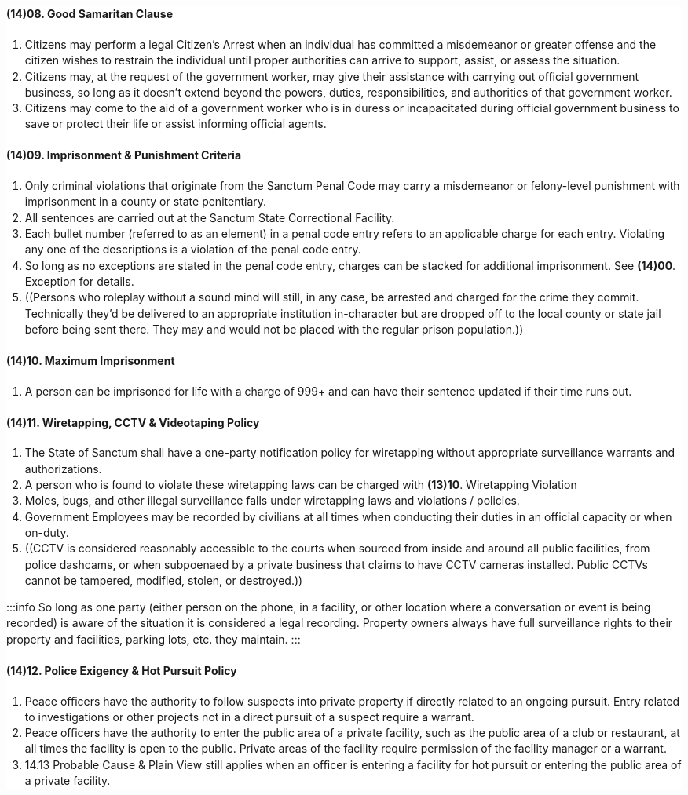 #### **(14)08**. Good Samaritan Clause

1. Citizens may perform a legal Citizen’s Arrest when an individual has committed a misdemeanor or greater offense and the citizen wishes to restrain the individual until proper authorities can arrive to support, assist, or assess the situation.
2. Citizens may, at the request of the government worker, may give their assistance with carrying out official government business, so long as it doesn’t extend beyond the powers, duties, responsibilities, and authorities of that government worker.
3. Citizens may come to the aid of a government worker who is in duress or incapacitated during official government business to save or protect their life or assist informing official agents.

#### **(14)09**. Imprisonment & Punishment Criteria

1. Only criminal violations that originate from the Sanctum Penal Code may carry a misdemeanor or felony-level punishment with imprisonment in a county or state penitentiary.
2. All sentences are carried out at the Sanctum State Correctional Facility.
3. Each bullet number (referred to as an element) in a penal code entry refers to an applicable charge for each entry. Violating any one of the descriptions is a violation of the penal code entry.
4. So long as no exceptions are stated in the penal code entry, charges can be stacked for additional imprisonment. See **(14)00**. Exception for details.
5. ((Persons who roleplay without a sound mind will still, in any case, be arrested and charged for the crime they commit. Technically they’d be delivered to an appropriate institution in-character but are dropped off to the local county or state jail before being sent there. They may and would not be placed with the regular prison population.))

#### **(14)10**. Maximum Imprisonment

1. A person can be imprisoned for life with a charge of 999+ and can have their sentence updated if their time runs out.

#### **(14)11**. Wiretapping, CCTV & Videotaping Policy

1. The State of Sanctum shall have a one-party notification policy for wiretapping without appropriate surveillance warrants and authorizations.
2. A person who is found to violate these wiretapping laws can be charged with **(13)10**. Wiretapping Violation
3. Moles, bugs, and other illegal surveillance falls under wiretapping laws and violations / policies.
4. Government Employees may be recorded by civilians at all times when conducting their duties in an official capacity or when on-duty.
5. ((CCTV is considered reasonably accessible to the courts when sourced from inside and around all public facilities, from police dashcams, or when subpoenaed by a private business that claims to have CCTV cameras installed. Public CCTVs cannot be tampered, modified, stolen, or destroyed.))

:::info
So long as one party (either person on the phone, in a facility, or other location where a conversation or event is being recorded) is aware of the situation it is considered a legal recording. Property owners always have full surveillance rights to their property and facilities, parking lots, etc. they maintain.
:::

#### **(14)12**. Police Exigency & Hot Pursuit Policy

1. Peace officers have the authority to follow suspects into private property if directly related to an ongoing pursuit. Entry related to investigations or other projects not in a direct pursuit of a suspect require a warrant.
2. Peace officers have the authority to enter the public area of a private facility, such as the public area of a club or restaurant, at all times the facility is open to the public. Private areas of the facility require permission of the facility manager or a warrant.
3. 14.13 Probable Cause & Plain View still applies when an officer is entering a facility for hot pursuit or entering the public area of a private facility.

